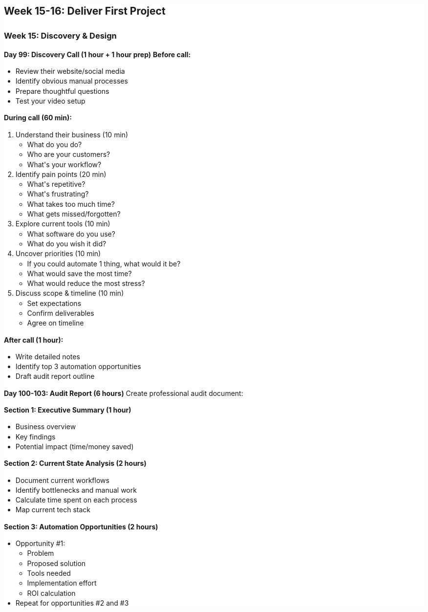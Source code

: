 ## Week 15-16: Deliver First Project

### **Week 15: Discovery & Design**

**Day 99: Discovery Call (1 hour + 1 hour prep)**
**Before call:**
- Review their website/social media
- Identify obvious manual processes
- Prepare thoughtful questions
- Test your video setup

**During call (60 min):**
1. Understand their business (10 min)
   - What do you do?
   - Who are your customers?
   - What's your workflow?
2. Identify pain points (20 min)
   - What's repetitive?
   - What's frustrating?
   - What takes too much time?
   - What gets missed/forgotten?
3. Explore current tools (10 min)
   - What software do you use?
   - What do you wish it did?
4. Uncover priorities (10 min)
   - If you could automate 1 thing, what would it be?
   - What would save the most time?
   - What would reduce the most stress?
5. Discuss scope & timeline (10 min)
   - Set expectations
   - Confirm deliverables
   - Agree on timeline

**After call (1 hour):**
- Write detailed notes
- Identify top 3 automation opportunities
- Draft audit report outline

**Day 100-103: Audit Report (6 hours)**
Create professional audit document:

**Section 1: Executive Summary (1 hour)**
- Business overview
- Key findings
- Potential impact (time/money saved)

**Section 2: Current State Analysis (2 hours)**
- Document current workflows
- Identify bottlenecks and manual work
- Calculate time spent on each process
- Map current tech stack

**Section 3: Automation Opportunities (2 hours)**
- Opportunity #1:
  - Problem
  - Proposed solution
  - Tools needed
  - Implementation effort
  - ROI calculation
- Repeat for opportunities #2 and #3

